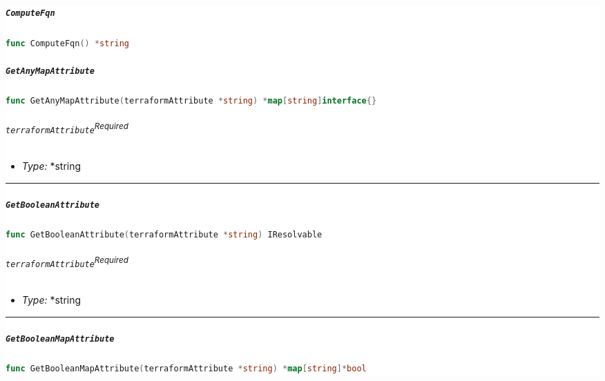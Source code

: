 
##### `ComputeFqn` <a name="ComputeFqn" id="@cdktf/provider-azurerm.networkManagerConnectivityConfiguration.NetworkManagerConnectivityConfigurationHubOutputReference.computeFqn"></a>

```go
func ComputeFqn() *string
```

##### `GetAnyMapAttribute` <a name="GetAnyMapAttribute" id="@cdktf/provider-azurerm.networkManagerConnectivityConfiguration.NetworkManagerConnectivityConfigurationHubOutputReference.getAnyMapAttribute"></a>

```go
func GetAnyMapAttribute(terraformAttribute *string) *map[string]interface{}
```

###### `terraformAttribute`<sup>Required</sup> <a name="terraformAttribute" id="@cdktf/provider-azurerm.networkManagerConnectivityConfiguration.NetworkManagerConnectivityConfigurationHubOutputReference.getAnyMapAttribute.parameter.terraformAttribute"></a>

- *Type:* *string

---

##### `GetBooleanAttribute` <a name="GetBooleanAttribute" id="@cdktf/provider-azurerm.networkManagerConnectivityConfiguration.NetworkManagerConnectivityConfigurationHubOutputReference.getBooleanAttribute"></a>

```go
func GetBooleanAttribute(terraformAttribute *string) IResolvable
```

###### `terraformAttribute`<sup>Required</sup> <a name="terraformAttribute" id="@cdktf/provider-azurerm.networkManagerConnectivityConfiguration.NetworkManagerConnectivityConfigurationHubOutputReference.getBooleanAttribute.parameter.terraformAttribute"></a>

- *Type:* *string

---

##### `GetBooleanMapAttribute` <a name="GetBooleanMapAttribute" id="@cdktf/provider-azurerm.networkManagerConnectivityConfiguration.NetworkManagerConnectivityConfigurationHubOutputReference.getBooleanMapAttribute"></a>

```go
func GetBooleanMapAttribute(terraformAttribute *string) *map[string]*bool
```
